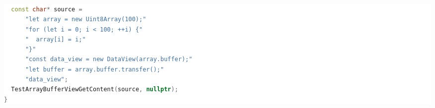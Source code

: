 ```cpp
  const char* source =
      "let array = new Uint8Array(100);"
      "for (let i = 0; i < 100; ++i) {"
      "  array[i] = i;"
      "}"
      "const data_view = new DataView(array.buffer);"
      "let buffer = array.buffer.transfer();"
      "data_view";
  TestArrayBufferViewGetContent(source, nullptr);
}
```